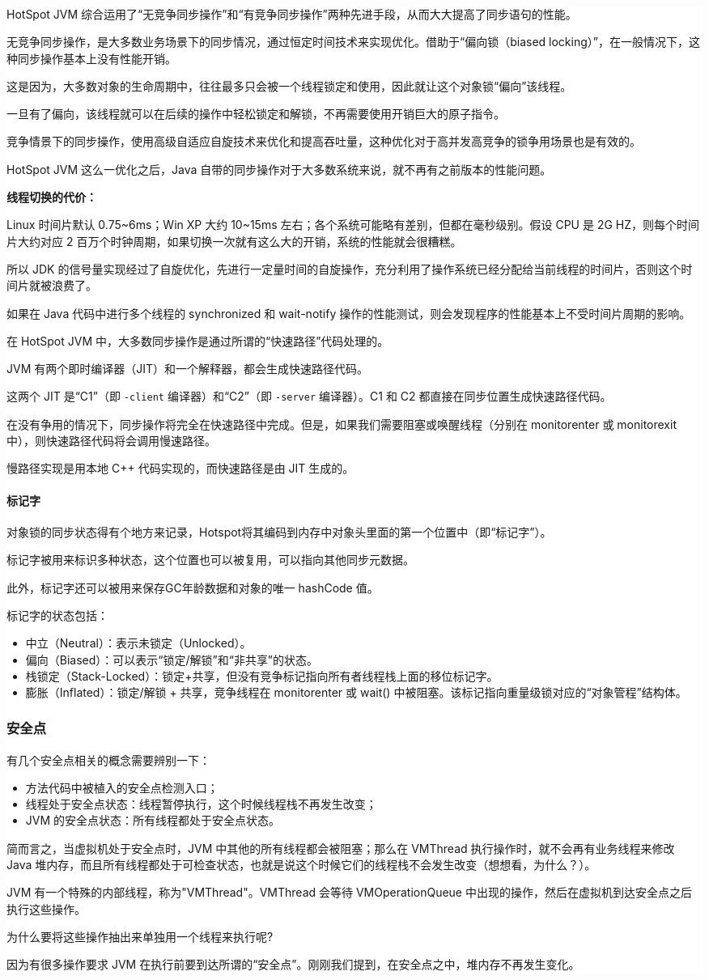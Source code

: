 HotSpot JVM 综合运用了“无竞争同步操作”和“有竞争同步操作”两种先进手段，从而大大提高了同步语句的性能。

无竞争同步操作，是大多数业务场景下的同步情况，通过恒定时间技术来实现优化。借助于“偏向锁（biased locking）”，在一般情况下，这种同步操作基本上没有性能开销。

这是因为，大多数对象的生命周期中，往往最多只会被一个线程锁定和使用，因此就让这个对象锁“偏向”该线程。

一旦有了偏向，该线程就可以在后续的操作中轻松锁定和解锁，不再需要使用开销巨大的原子指令。

竞争情景下的同步操作，使用高级自适应自旋技术来优化和提高吞吐量，这种优化对于高并发高竞争的锁争用场景也是有效的。

HotSpot JVM 这么一优化之后，Java 自带的同步操作对于大多数系统来说，就不再有之前版本的性能问题。

**线程切换的代价：**

Linux 时间片默认 0.75~6ms；Win XP 大约 10~15ms 左右；各个系统可能略有差别，但都在毫秒级别。假设 CPU 是 2G HZ，则每个时间片大约对应 2 百万个时钟周期，如果切换一次就有这么大的开销，系统的性能就会很糟糕。

所以 JDK 的信号量实现经过了自旋优化，先进行一定量时间的自旋操作，充分利用了操作系统已经分配给当前线程的时间片，否则这个时间片就被浪费了。

如果在 Java 代码中进行多个线程的 synchronized 和 wait-notify 操作的性能测试，则会发现程序的性能基本上不受时间片周期的影响。

在 HotSpot JVM 中，大多数同步操作是通过所谓的“快速路径”代码处理的。

JVM 有两个即时编译器（JIT）和一个解释器，都会生成快速路径代码。

这两个 JIT 是“C1”（即 `-client` 编译器）和“C2”（即 `-server` 编译器）。C1 和 C2 都直接在同步位置生成快速路径代码。

在没有争用的情况下，同步操作将完全在快速路径中完成。但是，如果我们需要阻塞或唤醒线程（分别在 monitorenter 或 monitorexit 中），则快速路径代码将会调用慢速路径。

慢路径实现是用本地 C++ 代码实现的，而快速路径是由 JIT 生成的。

#### **标记字**

对象锁的同步状态得有个地方来记录，Hotspot将其编码到内存中对象头里面的第一个位置中（即“标记字”）。

标记字被用来标识多种状态，这个位置也可以被复用，可以指向其他同步元数据。

此外，标记字还可以被用来保存GC年龄数据和对象的唯一 hashCode 值。

标记字的状态包括：

- 中立（Neutral）：表示未锁定（Unlocked）。
- 偏向（Biased）：可以表示“锁定/解锁”和“非共享”的状态。
- 栈锁定（Stack-Locked）：锁定+共享，但没有竞争标记指向所有者线程栈上面的移位标记字。
- 膨胀（Inflated）：锁定/解锁 + 共享，竞争线程在 monitorenter 或 wait() 中被阻塞。该标记指向重量级锁对应的“对象管程”结构体。

### 安全点

有几个安全点相关的概念需要辨别一下：

- 方法代码中被植入的安全点检测入口；
- 线程处于安全点状态：线程暂停执行，这个时候线程栈不再发生改变；
- JVM 的安全点状态：所有线程都处于安全点状态。

简而言之，当虚拟机处于安全点时，JVM 中其他的所有线程都会被阻塞；那么在 VMThread 执行操作时，就不会再有业务线程来修改 Java 堆内存，而且所有线程都处于可检查状态，也就是说这个时候它们的线程栈不会发生改变（想想看，为什么？）。

JVM 有一个特殊的内部线程，称为"VMThread"。VMThread 会等待 VMOperationQueue 中出现的操作，然后在虚拟机到达安全点之后执行这些操作。

为什么要将这些操作抽出来单独用一个线程来执行呢?

因为有很多操作要求 JVM 在执行前要到达所谓的“安全点”。刚刚我们提到，在安全点之中，堆内存不再发生变化。
